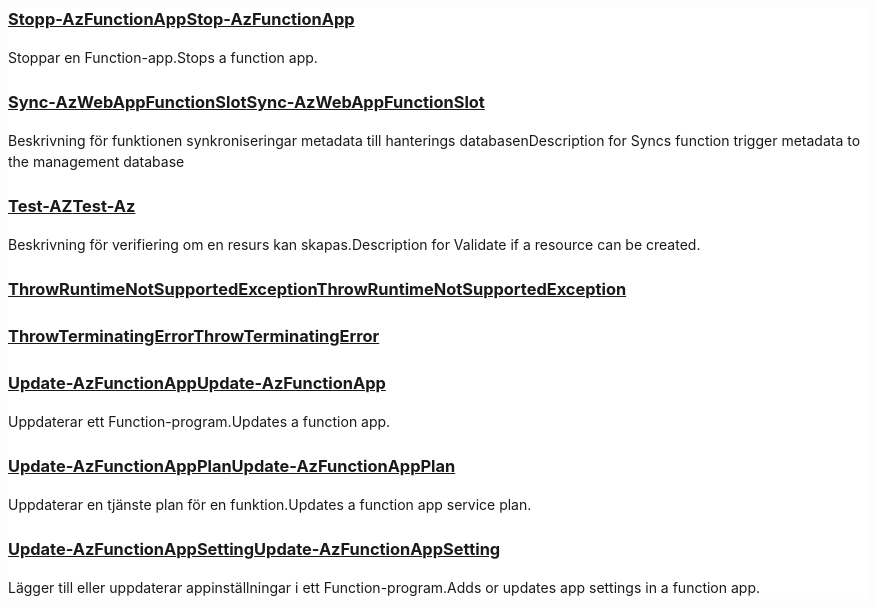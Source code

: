 ### [<span data-ttu-id="49f2a-170">Stopp-AzFunctionApp</span><span class="sxs-lookup"><span data-stu-id="49f2a-170">Stop-AzFunctionApp</span></span>](Stop-AzFunctionApp.md)
<span data-ttu-id="49f2a-171">Stoppar en Function-app.</span><span class="sxs-lookup"><span data-stu-id="49f2a-171">Stops a function app.</span></span>

### [<span data-ttu-id="49f2a-172">Sync-AzWebAppFunctionSlot</span><span class="sxs-lookup"><span data-stu-id="49f2a-172">Sync-AzWebAppFunctionSlot</span></span>](Sync-AzWebAppFunctionSlot.md)
<span data-ttu-id="49f2a-173">Beskrivning för funktionen synkroniseringar metadata till hanterings databasen</span><span class="sxs-lookup"><span data-stu-id="49f2a-173">Description for Syncs function trigger metadata to the management database</span></span>

### [<span data-ttu-id="49f2a-174">Test-AZ</span><span class="sxs-lookup"><span data-stu-id="49f2a-174">Test-Az</span></span>](Test-Az.md)
<span data-ttu-id="49f2a-175">Beskrivning för verifiering om en resurs kan skapas.</span><span class="sxs-lookup"><span data-stu-id="49f2a-175">Description for Validate if a resource can be created.</span></span>

### [<span data-ttu-id="49f2a-176">ThrowRuntimeNotSupportedException</span><span class="sxs-lookup"><span data-stu-id="49f2a-176">ThrowRuntimeNotSupportedException</span></span>](ThrowRuntimeNotSupportedException.md)


### [<span data-ttu-id="49f2a-177">ThrowTerminatingError</span><span class="sxs-lookup"><span data-stu-id="49f2a-177">ThrowTerminatingError</span></span>](ThrowTerminatingError.md)


### [<span data-ttu-id="49f2a-178">Update-AzFunctionApp</span><span class="sxs-lookup"><span data-stu-id="49f2a-178">Update-AzFunctionApp</span></span>](Update-AzFunctionApp.md)
<span data-ttu-id="49f2a-179">Uppdaterar ett Function-program.</span><span class="sxs-lookup"><span data-stu-id="49f2a-179">Updates a function app.</span></span>

### [<span data-ttu-id="49f2a-180">Update-AzFunctionAppPlan</span><span class="sxs-lookup"><span data-stu-id="49f2a-180">Update-AzFunctionAppPlan</span></span>](Update-AzFunctionAppPlan.md)
<span data-ttu-id="49f2a-181">Uppdaterar en tjänste plan för en funktion.</span><span class="sxs-lookup"><span data-stu-id="49f2a-181">Updates a function app service plan.</span></span>

### [<span data-ttu-id="49f2a-182">Update-AzFunctionAppSetting</span><span class="sxs-lookup"><span data-stu-id="49f2a-182">Update-AzFunctionAppSetting</span></span>](Update-AzFunctionAppSetting.md)
<span data-ttu-id="49f2a-183">Lägger till eller uppdaterar appinställningar i ett Function-program.</span><span class="sxs-lookup"><span data-stu-id="49f2a-183">Adds or updates app settings in a function app.</span></span>
